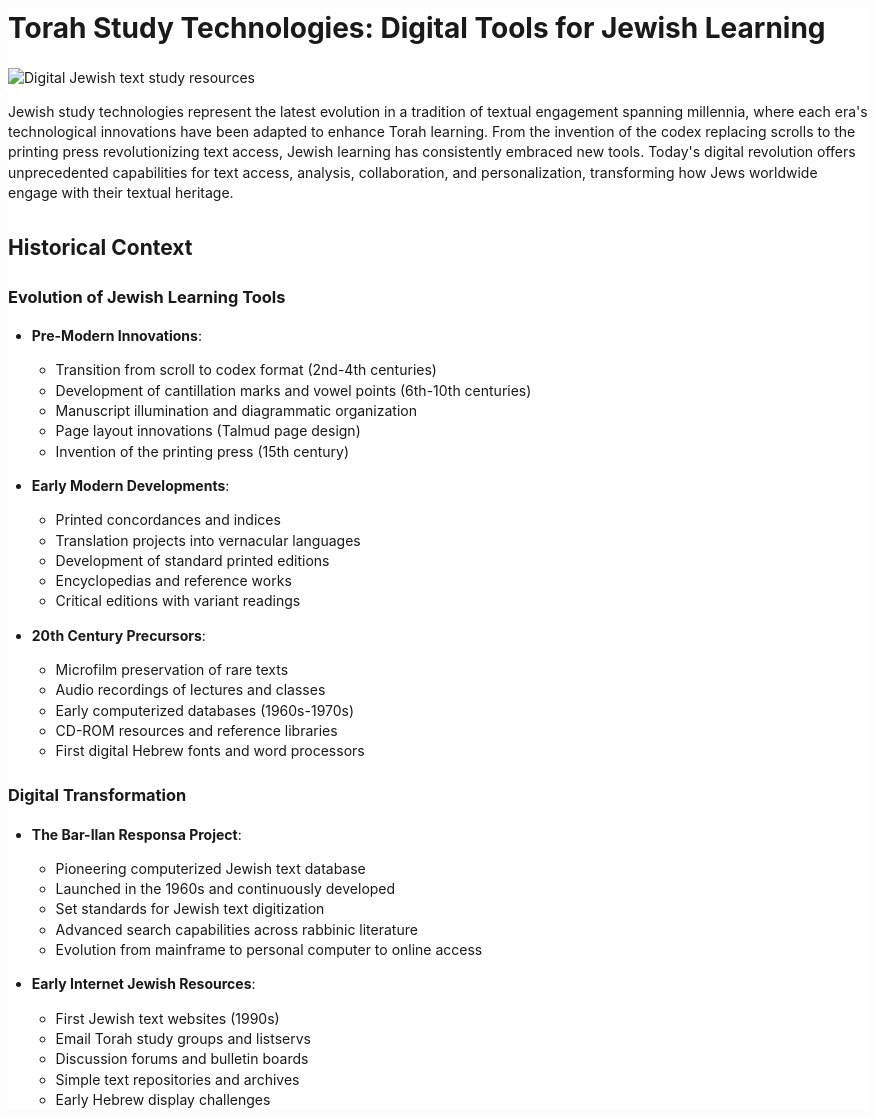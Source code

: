 # Torah Study Technologies: Digital Tools for Jewish Learning

![Digital Jewish text study resources](study_technologies.jpg)

Jewish study technologies represent the latest evolution in a tradition of textual engagement spanning millennia, where each era's technological innovations have been adapted to enhance Torah learning. From the invention of the codex replacing scrolls to the printing press revolutionizing text access, Jewish learning has consistently embraced new tools. Today's digital revolution offers unprecedented capabilities for text access, analysis, collaboration, and personalization, transforming how Jews worldwide engage with their textual heritage.

## Historical Context

### Evolution of Jewish Learning Tools

- **Pre-Modern Innovations**:
  - Transition from scroll to codex format (2nd-4th centuries)
  - Development of cantillation marks and vowel points (6th-10th centuries)
  - Manuscript illumination and diagrammatic organization
  - Page layout innovations (Talmud page design)
  - Invention of the printing press (15th century)

- **Early Modern Developments**:
  - Printed concordances and indices
  - Translation projects into vernacular languages
  - Development of standard printed editions
  - Encyclopedias and reference works
  - Critical editions with variant readings

- **20th Century Precursors**:
  - Microfilm preservation of rare texts
  - Audio recordings of lectures and classes
  - Early computerized databases (1960s-1970s)
  - CD-ROM resources and reference libraries
  - First digital Hebrew fonts and word processors

### Digital Transformation

- **The Bar-Ilan Responsa Project**:
  - Pioneering computerized Jewish text database
  - Launched in the 1960s and continuously developed
  - Set standards for Jewish text digitization
  - Advanced search capabilities across rabbinic literature
  - Evolution from mainframe to personal computer to online access

- **Early Internet Jewish Resources**:
  - First Jewish text websites (1990s)
  - Email Torah study groups and listservs
  - Discussion forums and bulletin boards
  - Simple text repositories and archives
  - Early Hebrew display challenges
